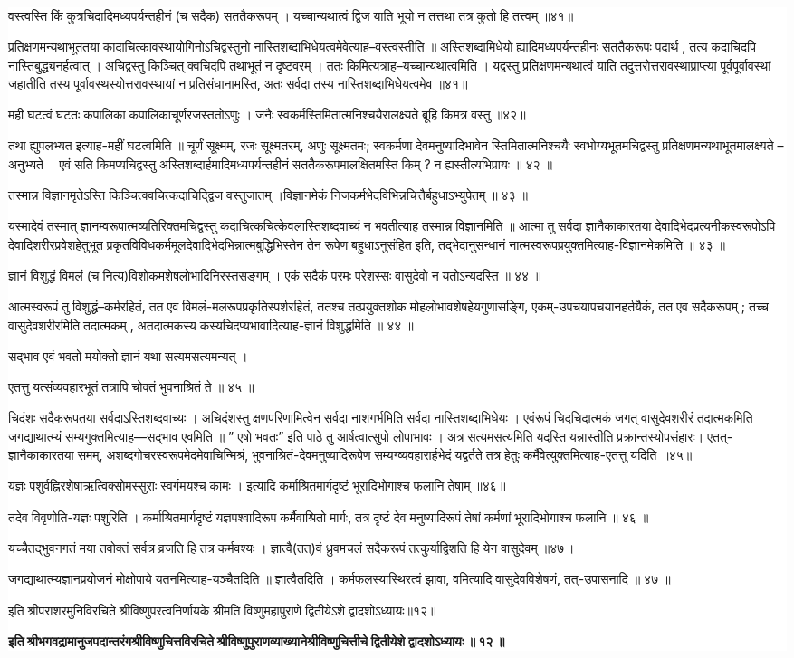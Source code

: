 वस्त्वस्ति किं कुत्रचिदादिमध्यपर्यन्तहीनं (च सदैक) सततैकरूपम् । यच्चान्यथात्वं द्विज याति भूयो न तत्तथा तत्र कुतो हि तत्त्वम् ॥४१॥

 प्रतिक्षणमन्यथाभूततया कादाचित्कावस्थायोगिनोऽचिद्वस्तुनो नास्तिशब्दाभिधेयत्वमेवेत्याह–वस्त्वस्तीति ॥ अस्तिशब्दामिधेयो ह्यादिमध्यपर्यन्तहीनः सततैकरूपः पदार्थ , तत्य कदाचिदपि नास्तिबुद्ध्यनर्हत्वात् । अचिद्वस्तु किञ्चित् क्वचिदपि तथाभूतं न दृष्टवरम् । ततः किमित्यत्राह–यच्चान्यथात्वमिति । यद्वस्तु प्रतिक्षणमन्यथात्वं याति तदुत्तरोत्तरावस्थाप्राप्त्या पूर्वपूर्वावस्थां जहातीति तस्य पूर्वावस्थस्योत्तरावस्थायां न प्रतिसंधानामस्ति, अतः सर्वदा तस्य नास्तिशब्दाभिधेयत्वमेव ॥४१॥

मही घटत्वं घटतः कपालिका कपालिकाचूर्णरजस्ततोऽणुः । जनैः स्वकर्मस्तिमितात्मनिश्चयैरालक्ष्यते ब्रूहि किमत्र वस्तु ॥४२॥

 तथा ह्युपलभ्यत इत्याह-महीं घटत्वमिति ॥ चूर्णं सूक्ष्मम्, रजः सूक्ष्मतरम्, अणुः सूक्ष्मतमः; स्वकर्मणा देवमनुष्यादिभावेन स्तिमितात्मनिश्चयैः स्वभोग्यभूतमचिद्वस्तु प्रतिक्षणमन्यथाभूतमालक्ष्यते –अनुभ्यते । एवं सति किमप्यचिद्वस्तु अस्तिशब्दार्हमादिमध्यपर्यन्तहीनं
सततैकरूपमालक्षितमस्ति किम् ? न ह्यस्तीत्यभिप्रायः ॥ ४२ ॥

तस्मान्न विज्ञानमृतेऽस्ति किञ्चित्क्वचित्कदाचिद्द्विज वस्तुजातम् ।विज्ञानमेकं निजकर्मभेदविभिन्नचित्तैर्बहुधाऽभ्युपेतम् ॥ ४३ ॥

 यस्मादेवं तस्मात् ज्ञानम्वरूपात्मव्यतिरिक्तमचिद्वस्तु कदाचित्कचित्केवलास्तिशब्दवाच्यं न भवतीत्याह तस्मान्न विज्ञानमिति ॥ आत्मा तु सर्वदा ज्ञानैकाकारतया देवादिभेदप्रत्यनीकस्वरूपोऽपि देवादिशरीरप्रवेशहेतुभूत प्रकृतविविधकर्ममूलदेवादिभेदभिन्नात्मबुद्धिभिस्तेन तेन रूपेण बहुधाऽनुसंहित इति, तद्भेदानुसन्धानं नात्मस्वरूपप्रयुक्तमित्याह-विज्ञानमेकमिति ॥ ४३ ॥

ज्ञानं विशुद्धं विमलं (च नित्य)विशोकमशेषलोभादिनिरस्तसङ्गम् । एकं सदैकं परमः परेशस्सः वासुदेवो न यतोऽन्यदस्ति ॥ ४४ ॥

 आत्मस्वरूपं तु विशुद्धं–कर्मरहितं, तत एव
विमलं-मलरूपप्रकृतिस्पर्शरहितं, ततश्च तत्प्रयुक्तशोक मोहलोभावशेषहेयगुणासङ्गि, एकम्-उपचयापचयानहर्तयैकं, तत एव सदैकरूपम् ; तच्च वासुदेवशरीरमिति तदात्मकम् , अतदात्मकस्य कस्यचिदप्यभावादित्याह-ज्ञानं विशुद्धमिति ॥ ४४ ॥

सद्भाव एवं भवतो मयोक्तो ज्ञानं यथा सत्यमसत्यमन्यत् ।

एतत्तु यत्संव्यवहारभूतं तत्रापि चोक्तं भुवनाश्रितं ते ॥ ४५ ॥

 चिदंशः सदैकरूपतया सर्वदाऽस्तिशब्दवाच्यः । अचिदंशस्तु क्षणपरिणामित्वेन सर्वदा नाशगर्भमिति सर्वदा नास्तिशब्दाभिधेयः । एवंरूपं चिदचिदात्मकं जगत् वासुदेवशरीरं तदात्मकमिति जगद्याथात्म्यं
सम्यगुक्तमित्याह—सद्भाव एवमिति ॥ ” एषो भवतः” इति पाठे तु
आर्षत्वात्सुपो लोपाभावः । अत्र सत्यमसत्यमिति यदस्ति यन्नास्तीति प्रक्रान्तस्योपसंहारः। एतत्-ज्ञानैकाकारतया समम्, अशब्दगोचरस्वरूपमेदमेवाचिन्मिश्रं, भुवनाश्रितं-देवमनुष्यादिरूपेण सम्यग्व्यवहारार्हभेदं यद्वर्तते तत्र हेतुः कर्मैवेत्युक्तमित्याह-एतत्तु यदिति ॥४५॥

यज्ञः पशुर्वह्निरशेषाऋत्विक्सोमस्सुराः स्वर्गमयश्च कामः । इत्यादि कर्माश्रितमार्गदृष्टं भूरादिभोगाश्च फलानि तेषाम् ॥४६॥

तदेव विवृणोति-यज्ञः पशुरिति । कर्माश्रितमार्गदृष्टं यज्ञपश्वादिरूप कर्मैवाश्रितो मार्गः, तत्र दृष्टं देव मनुष्यादिरूपं तेषां कर्मणां भूरादिभोगाश्च फलानि ॥ ४६ ॥

यच्चैतद्भुवनगतं मया तवोक्तं सर्वत्र व्रजति हि तत्र कर्मवश्यः । ज्ञात्वै(तत्)वं ध्रुवमचलं सदैकरूपं तत्कुर्याद्विशति हि येन वासुदेवम् ॥४७॥

जगद्याथात्म्यज्ञानप्रयोजनं मोक्षोपाये यतनमित्याह-यञ्चैतदिति ॥ ज्ञात्वैतदिति । कर्मफलस्यास्थिरत्वं झावा, वमित्यादि वासुदेवविशेषणं, तत्-उपासनादि ॥ ४७ ॥

इति श्रीपराशरमुनिविरचिते श्रीविष्णुपरत्वनिर्णायके श्रीमति विष्णुमहापुराणे द्वितीयेऽशे द्वादशोऽध्यायः॥१२॥

**इति श्रीभगवद्रामानुजपदान्तरंगश्रीविष्णुचित्तविरचिते श्रीविष्णुपुराणव्याख्यानेश्रीविष्णुचित्तीचे द्वितीयेशे द्वादशोऽध्यायः ॥ १२ ॥**














